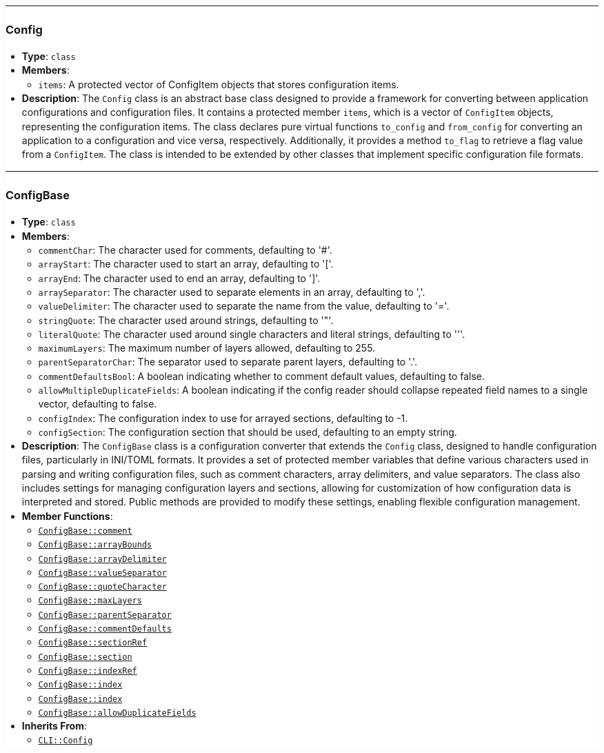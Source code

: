 
---
### Config
- **Type**: `class`
- **Members**:
    - `items`: A protected vector of ConfigItem objects that stores configuration items.
- **Description**: The `Config` class is an abstract base class designed to provide a framework for converting between application configurations and configuration files. It contains a protected member `items`, which is a vector of `ConfigItem` objects, representing the configuration items. The class declares pure virtual functions `to_config` and `from_config` for converting an application to a configuration and vice versa, respectively. Additionally, it provides a method `to_flag` to retrieve a flag value from a `ConfigItem`. The class is intended to be extended by other classes that implement specific configuration file formats.


---
### ConfigBase
- **Type**: `class`
- **Members**:
    - `commentChar`: The character used for comments, defaulting to '#'.
    - `arrayStart`: The character used to start an array, defaulting to '['.
    - `arrayEnd`: The character used to end an array, defaulting to ']'.
    - `arraySeparator`: The character used to separate elements in an array, defaulting to ','.
    - `valueDelimiter`: The character used to separate the name from the value, defaulting to '='.
    - `stringQuote`: The character used around strings, defaulting to '"'.
    - `literalQuote`: The character used around single characters and literal strings, defaulting to '\''.
    - `maximumLayers`: The maximum number of layers allowed, defaulting to 255.
    - `parentSeparatorChar`: The separator used to separate parent layers, defaulting to '.'.
    - `commentDefaultsBool`: A boolean indicating whether to comment default values, defaulting to false.
    - `allowMultipleDuplicateFields`: A boolean indicating if the config reader should collapse repeated field names to a single vector, defaulting to false.
    - `configIndex`: The configuration index to use for arrayed sections, defaulting to -1.
    - `configSection`: The configuration section that should be used, defaulting to an empty string.
- **Description**: The `ConfigBase` class is a configuration converter that extends the `Config` class, designed to handle configuration files, particularly in INI/TOML formats. It provides a set of protected member variables that define various characters used in parsing and writing configuration files, such as comment characters, array delimiters, and value separators. The class also includes settings for managing configuration layers and sections, allowing for customization of how configuration data is interpreted and stored. Public methods are provided to modify these settings, enabling flexible configuration management.
- **Member Functions**:
    - [`ConfigBase::comment`](#configbasecomment)
    - [`ConfigBase::arrayBounds`](#configbasearraybounds)
    - [`ConfigBase::arrayDelimiter`](#configbasearraydelimiter)
    - [`ConfigBase::valueSeparator`](#configbasevalueseparator)
    - [`ConfigBase::quoteCharacter`](#configbasequotecharacter)
    - [`ConfigBase::maxLayers`](#configbasemaxlayers)
    - [`ConfigBase::parentSeparator`](#configbaseparentseparator)
    - [`ConfigBase::commentDefaults`](#configbasecommentdefaults)
    - [`ConfigBase::sectionRef`](#configbasesectionref)
    - [`ConfigBase::section`](#configbasesection)
    - [`ConfigBase::indexRef`](#configbaseindexref)
    - [`ConfigBase::index`](#configbaseindex)
    - [`ConfigBase::index`](#configbaseindex)
    - [`ConfigBase::allowDuplicateFields`](#configbaseallowduplicatefields)
- **Inherits From**:
    - [`CLI::Config`](#config)
